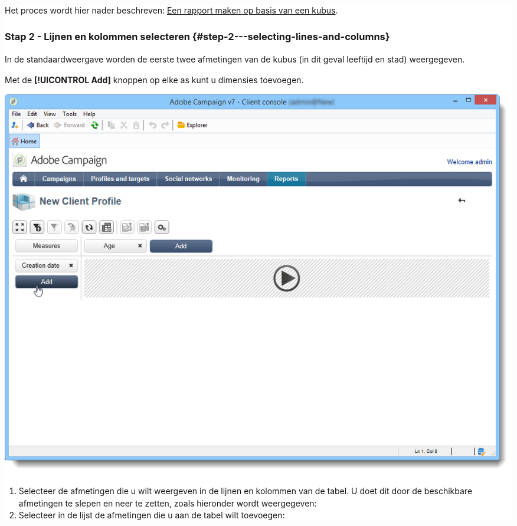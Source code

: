 Het proces wordt hier nader beschreven: [Een rapport maken op basis van een kubus](../../reporting/using/creating-indicators.md#creating-a-report-based-on-a-cube).

### Stap 2 - Lijnen en kolommen selecteren {#step-2---selecting-lines-and-columns}

In de standaardweergave worden de eerste twee afmetingen van de kubus (in dit geval leeftijd en stad) weergegeven.

Met de **[!UICONTROL Add]** knoppen op elke as kunt u dimensies toevoegen.

![](assets/s_advuser_cube_in_report_03.png)

1. Selecteer de afmetingen die u wilt weergeven in de lijnen en kolommen van de tabel. U doet dit door de beschikbare afmetingen te slepen en neer te zetten, zoals hieronder wordt weergegeven:
1. Selecteer in de lijst de afmetingen die u aan de tabel wilt toevoegen:
